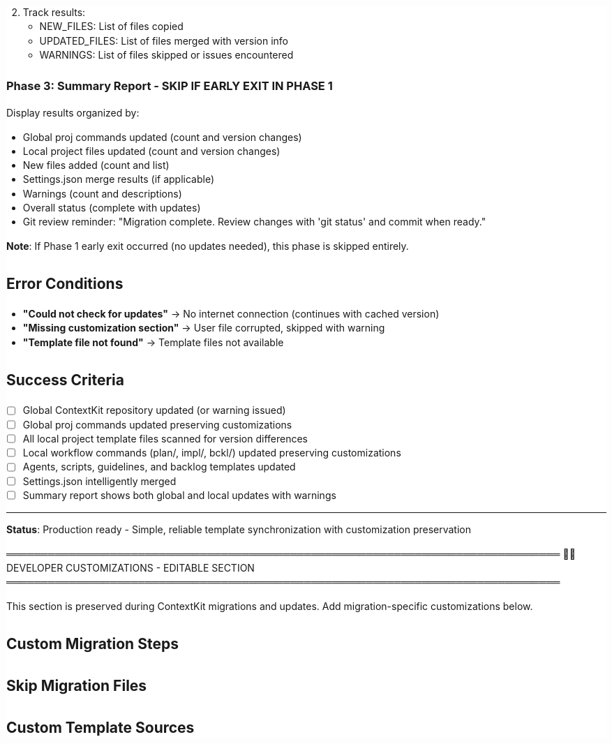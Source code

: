 2. Track results:
   - NEW_FILES: List of files copied
   - UPDATED_FILES: List of files merged with version info
   - WARNINGS: List of files skipped or issues encountered

### Phase 3: Summary Report - SKIP IF EARLY EXIT IN PHASE 1

Display results organized by:

- Global proj commands updated (count and version changes)
- Local project files updated (count and version changes)
- New files added (count and list)
- Settings.json merge results (if applicable)
- Warnings (count and descriptions)
- Overall status (complete with updates)
- Git review reminder: "Migration complete. Review changes with 'git status' and commit when ready."

**Note**: If Phase 1 early exit occurred (no updates needed), this phase is skipped entirely.

## Error Conditions

- **"Could not check for updates"** → No internet connection (continues with cached version)
- **"Missing customization section"** → User file corrupted, skipped with warning
- **"Template file not found"** → Template files not available

## Success Criteria

- [ ] Global ContextKit repository updated (or warning issued)
- [ ] Global proj commands updated preserving customizations
- [ ] All local project template files scanned for version differences
- [ ] Local workflow commands (plan/, impl/, bckl/) updated preserving customizations
- [ ] Agents, scripts, guidelines, and backlog templates updated
- [ ] Settings.json intelligently merged
- [ ] Summary report shows both global and local updates with warnings

---

**Status**: Production ready - Simple, reliable template synchronization with customization preservation

════════════════════════════════════════════════════════════════════════════════
👩‍💻 DEVELOPER CUSTOMIZATIONS - EDITABLE SECTION
════════════════════════════════════════════════════════════════════════════════

This section is preserved during ContextKit migrations and updates.
Add migration-specific customizations below.

## Custom Migration Steps



## Skip Migration Files



## Custom Template Sources


